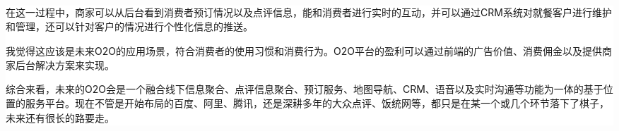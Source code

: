在这一过程中，商家可以从后台看到消费者预订情况以及点评信息，能和消费者进行实时的互动，并可以通过CRM系统对就餐客户进行维护和管理，还可以针对客户的情况进行个性化信息的推送。

我觉得这应该是未来O2O的应用场景，符合消费者的使用习惯和消费行为。O2O平台的盈利可以通过前端的广告价值、消费佣金以及提供商家后台解决方案来实现。

综合来看，未来的O2O会是一个融合线下信息聚合、点评信息聚合、预订服务、地图导航、CRM、语音以及实时沟通等功能为一体的基于位置的服务平台。现在不管是开始布局的百度、阿里、腾讯，还是深耕多年的大众点评、饭统网等，都只是在某一个或几个环节落下了棋子，未来还有很长的路要走。

